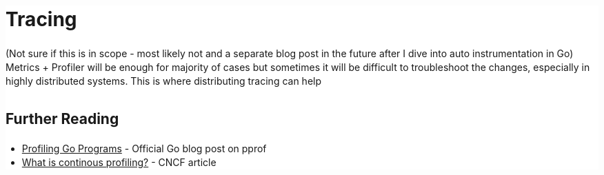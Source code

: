 
# Tracing
(Not sure if this is in scope - most likely not and a separate blog post in the future after I dive into auto instrumentation in Go)
Metrics + Profiler will be enough for majority of cases but sometimes it will be difficult to troubleshoot the changes, especially in highly distributed systems. This is where distributing tracing can help 


## Further Reading
- [Profiling Go Programs](https://go.dev/blog/pprof) - Official Go blog post on pprof
- [What is continous profiling?](https://www.cncf.io/blog/2022/05/31/what-is-continuous-profiling/) - CNCF article 